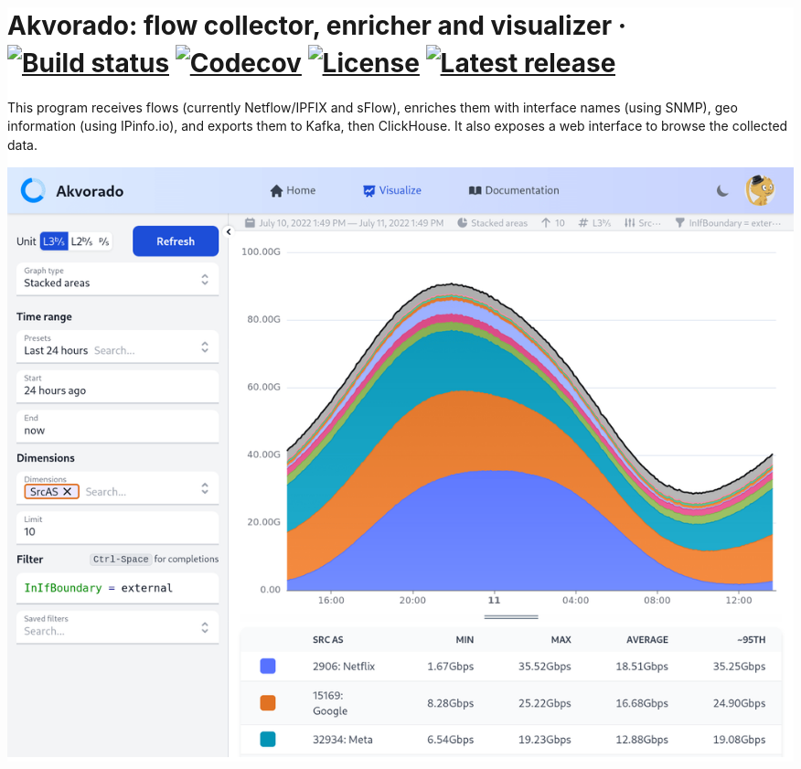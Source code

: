 # Akvorado: flow collector, enricher and visualizer &middot; [![Build status](https://img.shields.io/github/actions/workflow/status/akvorado/akvorado/ci.yml?branch=main&style=flat-square)](https://github.com/akvorado/akvorado/actions/workflows/ci.yml) [![Codecov](https://img.shields.io/codecov/c/github/akvorado/akvorado?style=flat-square)](https://codecov.io/gh/akvorado/akvorado) [![License](https://img.shields.io/github/license/akvorado/akvorado?style=flat-square)](LICENSE.txt) [![Latest release](https://img.shields.io/github/v/release/akvorado/akvorado?style=flat-square)](https://github.com/akvorado/akvorado/releases)

This program receives flows (currently Netflow/IPFIX and sFlow), enriches them
with interface names (using SNMP), geo information (using IPinfo.io),
and exports them to Kafka, then ClickHouse. It also exposes a web
interface to browse the collected data.

![Timeseries graph](console/data/docs/timeseries.png)
